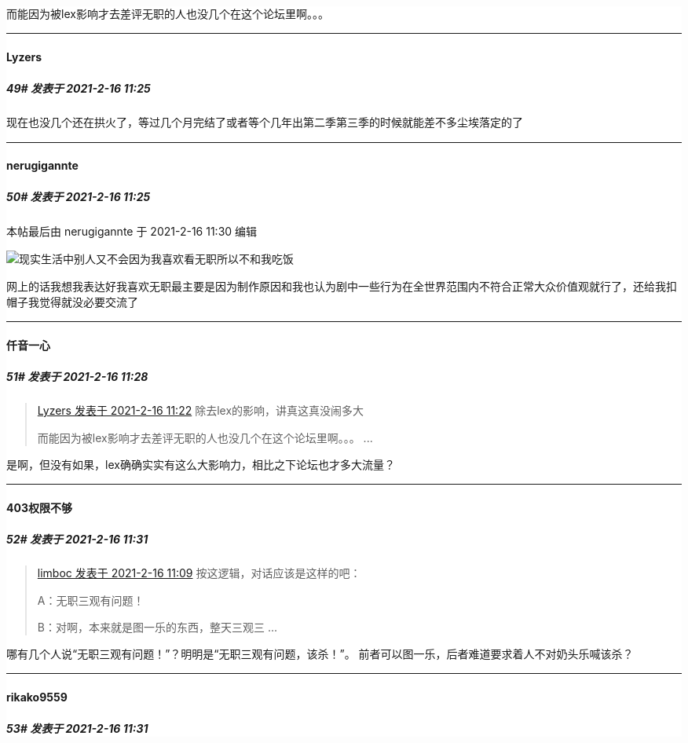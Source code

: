 而能因为被lex影响才去差评无职的人也没几个在这个论坛里啊。。。


-----

####  Lyzers  
##### 49#       发表于 2021-2-16 11:25


现在也没几个还在拱火了，等过几个月完结了或者等个几年出第二季第三季的时候就能差不多尘埃落定的了


-----

####  nerugigannte  
##### 50#       发表于 2021-2-16 11:25


 本帖最后由 nerugigannte 于 2021-2-16 11:30 编辑 

<img src="https://static.saraba1st.com/image/smiley/face2017/047.png" referrerpolicy="no-referrer">现实生活中别人又不会因为我喜欢看无职所以不和我吃饭


网上的话我想我表达好我喜欢无职最主要是因为制作原因和我也认为剧中一些行为在全世界范围内不符合正常大众价值观就行了，还给我扣帽子我觉得就没必要交流了


-----

####  仟音一心  
##### 51#       发表于 2021-2-16 11:28


<blockquote><a href="httphttps://bbs.saraba1st.com/2b/forum.php?mod=redirect&amp;goto=findpost&amp;pid=50344214&amp;ptid=1987982" target="_blank">Lyzers 发表于 2021-2-16 11:22</a>
除去lex的影响，讲真这真没闹多大

而能因为被lex影响才去差评无职的人也没几个在这个论坛里啊。。。 ...</blockquote>
是啊，但没有如果，lex确确实实有这么大影响力，相比之下论坛也才多大流量？


-----

####  403权限不够  
##### 52#       发表于 2021-2-16 11:31


<blockquote><a href="httphttps://bbs.saraba1st.com/2b/forum.php?mod=redirect&amp;goto=findpost&amp;pid=50344140&amp;ptid=1987982" target="_blank">limboc 发表于 2021-2-16 11:09</a>
按这逻辑，对话应该是这样的吧：

A：无职三观有问题！

B：对啊，本来就是图一乐的东西，整天三观三 ...</blockquote>
哪有几个人说“无职三观有问题！”？明明是“无职三观有问题，该杀！”。
前者可以图一乐，后者难道要求着人不对奶头乐喊该杀？


-----

####  rikako9559  
##### 53#       发表于 2021-2-16 11:31

